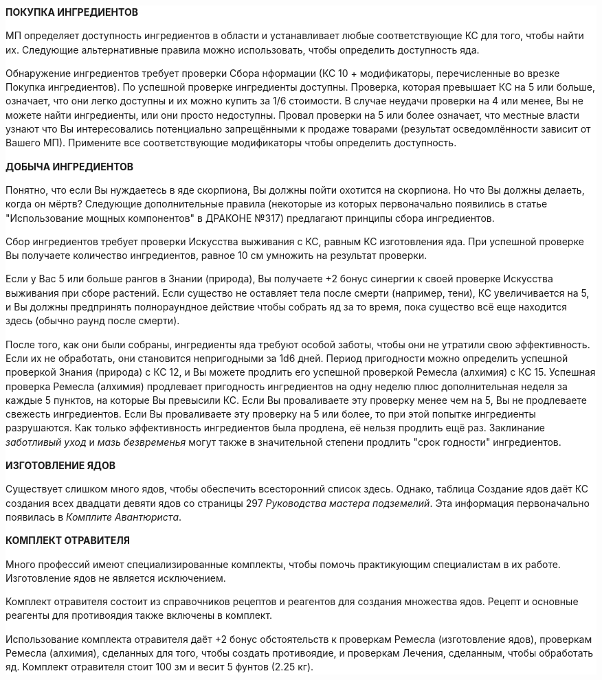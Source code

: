 **ПОКУПКА ИНГРЕДИЕНТОВ**

МП определяет доступность ингредиентов в области и устанавливает любые соответствующие КС для того, чтобы найти их. Следующие альтернативные правила можно использовать, чтобы определить доступность яда.

Обнаружение ингредиентов требует проверки Сбора нформации (КС 10 + модификаторы, перечисленные во врезке Покупка ингредиентов). По успешной проверке ингредиенты доступны. Проверка, которая превышает КС на 5 или больше, означает, что они легко доступны и их можно купить за 1/6 стоимости. В случае неудачи проверки на 4 или менее, Вы не можете найти ингредиенты, или они просто недоступны. Провал проверки на 5 или более означает, что местные власти узнают что Вы интересовались потенциально запрещёнными к продаже товарами (результат осведомлённости зависит от Вашего МП). Примените все соответствующие модификаторы чтобы определить доступность.

**ДОБЫЧА ИНГРЕДИЕНТОВ**

Понятно, что если Вы нуждаетесь в яде скорпиона, Вы должны пойти охотится на скорпиона. Но что Вы должны делаеть, когда он мёртв? Следующие дополнительные правила (некоторые из которых первоначально появились в статье "Использование мощных компонентов" в ДРАКОНЕ №317) предлагают принципы сбора ингредиентов.

Сбор ингредиентов требует проверки Искусства выживания с КС, равным КС изготовления яда. При успешной проверке Вы получаете количество ингредиентов, равное 10 см умножить на результат проверки.

Если у Вас 5 или больше рангов в Знании (природа), Вы получаете +2 бонус синергии к своей проверке Искусства выживания при сборе растений. Если существо не оставляет тела после смерти (например, тени), КС увеличивается на 5, и Вы должны предпринять полнораундное действие чтобы собрать яд за то время, пока существо всё еще находится здесь (обычно раунд после смерти).  

После того, как они были собраны, ингредиенты яда требуют особой заботы, чтобы они не утратили свою эффективность. Если их не обработать, они становится непригодными за 1d6 дней. Период пригодности можно определить успешной проверкой Знания (природа) с КС 12, и Вы можете продлить его успешной проверкой Ремесла (алхимия) с КС 15. Успешная проверка Ремесла (алхимия) продлевает пригодность ингредиентов на одну неделю плюс дополнительная неделя за каждые 5 пунктов, на которые Вы превысили КС. Если Вы проваливаете эту проверку менее чем на 5, Вы не продлеваете свежесть ингредиентов. Если Вы проваливаете эту проверку на 5 или более, то при этой попытке ингредиенты разрушаются. Как только эффективность ингредиентов была продлена, её нельзя продлить ещё раз. Заклинание _заботливый уход_ и _мазь безвременья_ могут также в значительной степени продлить "срок годности" ингредиентов.

**ИЗГОТОВЛЕНИЕ ЯДОВ**

Существует слишком много ядов, чтобы обеспечить всесторонний список здесь. Однако, таблица Создание ядов даёт КС создания всех двадцати девяти ядов со страницы 297 _Руководства мастера подземелий_. Эта информация первоначально появилась в _Комплите Авантюриста_.

**КОМПЛЕКТ ОТРАВИТЕЛЯ**

Много профессий имеют специализированные комплекты, чтобы помочь практикующим специалистам в их работе. Изготовление ядов не является исключением.

Комплект отравителя состоит из справочников рецептов и реагентов для создания множества ядов. Рецепт и основные реагенты для противоядия также включены в комплект.

Использование комплекта отравителя даёт +2 бонус обстоятельств к проверкам Ремесла (изготовление ядов), проверкам Ремесла (алхимия), сделанных для того, чтобы создать противоядие, и проверкам Лечения, сделанным, чтобы обработать яд. Комплект отравителя стоит 100 зм и весит 5 фунтов (2.25 кг).
